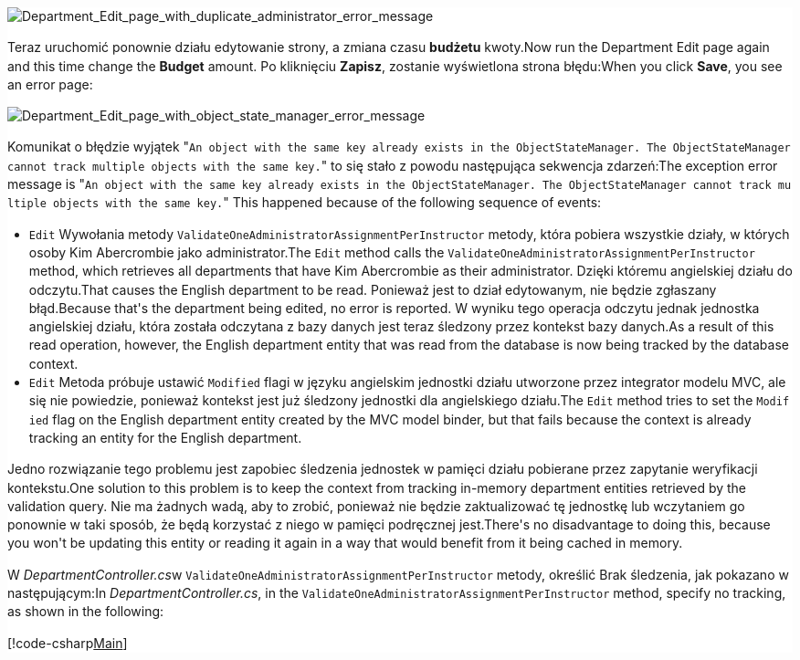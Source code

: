 ![Department_Edit_page_with_duplicate_administrator_error_message](advanced-entity-framework-scenarios-for-an-mvc-web-application/_static/image10.png)

<span data-ttu-id="dc87e-208">Teraz uruchomić ponownie działu edytowanie strony, a zmiana czasu **budżetu** kwoty.</span><span class="sxs-lookup"><span data-stu-id="dc87e-208">Now run the Department Edit page again and this time change the **Budget** amount.</span></span> <span data-ttu-id="dc87e-209">Po kliknięciu **Zapisz**, zostanie wyświetlona strona błędu:</span><span class="sxs-lookup"><span data-stu-id="dc87e-209">When you click **Save**, you see an error page:</span></span>

![Department_Edit_page_with_object_state_manager_error_message](advanced-entity-framework-scenarios-for-an-mvc-web-application/_static/image11.png)

<span data-ttu-id="dc87e-211">Komunikat o błędzie wyjątek "`An object with the same key already exists in the ObjectStateManager. The ObjectStateManager cannot track multiple objects with the same key.`" to się stało z powodu następująca sekwencja zdarzeń:</span><span class="sxs-lookup"><span data-stu-id="dc87e-211">The exception error message is "`An object with the same key already exists in the ObjectStateManager. The ObjectStateManager cannot track multiple objects with the same key.`" This happened because of the following sequence of events:</span></span>

- <span data-ttu-id="dc87e-212">`Edit` Wywołania metody `ValidateOneAdministratorAssignmentPerInstructor` metody, która pobiera wszystkie działy, w których osoby Kim Abercrombie jako administrator.</span><span class="sxs-lookup"><span data-stu-id="dc87e-212">The `Edit` method calls the `ValidateOneAdministratorAssignmentPerInstructor` method, which retrieves all departments that have Kim Abercrombie as their administrator.</span></span> <span data-ttu-id="dc87e-213">Dzięki któremu angielskiej działu do odczytu.</span><span class="sxs-lookup"><span data-stu-id="dc87e-213">That causes the English department to be read.</span></span> <span data-ttu-id="dc87e-214">Ponieważ jest to dział edytowanym, nie będzie zgłaszany błąd.</span><span class="sxs-lookup"><span data-stu-id="dc87e-214">Because that's the department being edited, no error is reported.</span></span> <span data-ttu-id="dc87e-215">W wyniku tego operacja odczytu jednak jednostka angielskiej działu, która została odczytana z bazy danych jest teraz śledzony przez kontekst bazy danych.</span><span class="sxs-lookup"><span data-stu-id="dc87e-215">As a result of this read operation, however, the English department entity that was read from the database is now being tracked by the database context.</span></span>
- <span data-ttu-id="dc87e-216">`Edit` Metoda próbuje ustawić `Modified` flagi w języku angielskim jednostki działu utworzone przez integrator modelu MVC, ale się nie powiedzie, ponieważ kontekst jest już śledzony jednostki dla angielskiego działu.</span><span class="sxs-lookup"><span data-stu-id="dc87e-216">The `Edit` method tries to set the `Modified` flag on the English department entity created by the MVC model binder, but that fails because the context is already tracking an entity for the English department.</span></span>

<span data-ttu-id="dc87e-217">Jedno rozwiązanie tego problemu jest zapobiec śledzenia jednostek w pamięci działu pobierane przez zapytanie weryfikacji kontekstu.</span><span class="sxs-lookup"><span data-stu-id="dc87e-217">One solution to this problem is to keep the context from tracking in-memory department entities retrieved by the validation query.</span></span> <span data-ttu-id="dc87e-218">Nie ma żadnych wadą, aby to zrobić, ponieważ nie będzie zaktualizować tę jednostkę lub wczytaniem go ponownie w taki sposób, że będą korzystać z niego w pamięci podręcznej jest.</span><span class="sxs-lookup"><span data-stu-id="dc87e-218">There's no disadvantage to doing this, because you won't be updating this entity or reading it again in a way that would benefit from it being cached in memory.</span></span>

<span data-ttu-id="dc87e-219">W *DepartmentController.cs*w `ValidateOneAdministratorAssignmentPerInstructor` metody, określić Brak śledzenia, jak pokazano w następującym:</span><span class="sxs-lookup"><span data-stu-id="dc87e-219">In *DepartmentController.cs*, in the `ValidateOneAdministratorAssignmentPerInstructor` method, specify no tracking, as shown in the following:</span></span>

[!code-csharp[Main](advanced-entity-framework-scenarios-for-an-mvc-web-application/samples/sample12.cs?highlight=4)]
